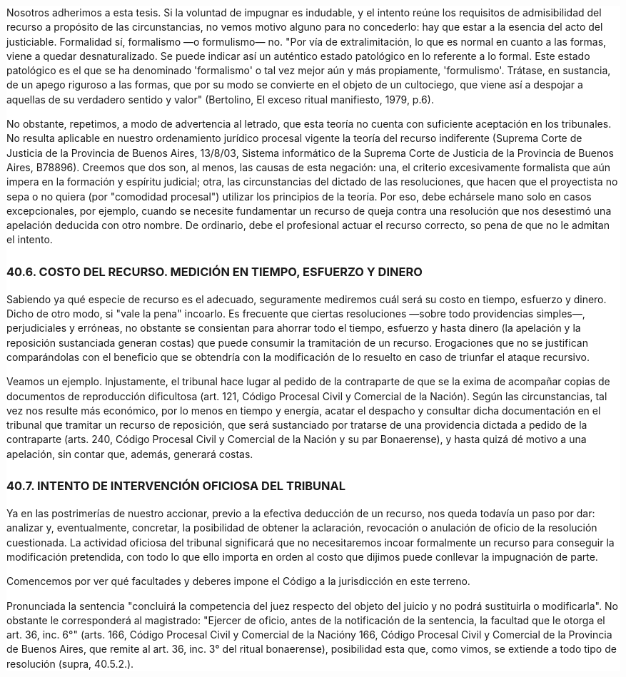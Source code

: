Nosotros adherimos a esta tesis. Si la voluntad de impugnar es indudable, y el intento reúne los requisitos de admisibilidad del recurso a propósito de las circunstancias, no vemos motivo alguno para no concederlo: hay que estar a la esencia del acto del justiciable. Formalidad sí, formalismo —o formulismo— no. "Por vía de extralimitación, lo que es normal en cuanto a las formas, viene a quedar desnaturalizado. Se puede indicar así un auténtico estado patológico en lo referente a lo formal. Este estado patológico es el que se ha denominado 'formalismo' o tal vez mejor aún y más propiamente, 'formulismo'. Trátase, en sustancia, de un apego riguroso a las formas, que por su modo se convierte en el objeto de un cultociego, que viene así a despojar a aquellas de su verdadero sentido y valor" (Bertolino, El exceso ritual manifiesto, 1979, p.6).

No obstante, repetimos, a modo de advertencia al letrado, que esta teoría no cuenta con suficiente aceptación en los tribunales. No resulta aplicable en nuestro ordenamiento jurídico procesal vigente la teoría del recurso indiferente (Suprema Corte de Justicia de la Provincia de Buenos Aires, 13/8/03, Sistema informático de la Suprema Corte de Justicia de la Provincia de Buenos Aires, B78896). Creemos que dos son, al menos, las causas de esta negación: una, el criterio excesivamente formalista que aún impera en la formación y espíritu judicial; otra, las circunstancias del dictado de las resoluciones, que hacen que el proyectista no sepa o no quiera (por "comodidad procesal") utilizar los principios de la teoría. Por eso, debe echársele mano solo en casos excepcionales, por ejemplo, cuando se necesite fundamentar un recurso de queja contra una resolución que nos desestimó una apelación deducida con otro nombre. De ordinario, debe el profesional actuar el recurso correcto, so pena de que no le admitan el intento.

### 40.6. COSTO DEL RECURSO. MEDICIÓN EN TIEMPO, ESFUERZO Y DINERO

Sabiendo ya qué especie de recurso es el adecuado, seguramente mediremos cuál será su costo en tiempo, esfuerzo y dinero. Dicho de otro modo, si "vale la pena" incoarlo. Es frecuente que ciertas resoluciones —sobre todo providencias simples—, perjudiciales y erróneas, no obstante se consientan para ahorrar todo el tiempo, esfuerzo y hasta dinero (la apelación y la reposición sustanciada generan costas) que puede consumir la tramitación de un recurso. Erogaciones que no se justifican comparándolas con el beneficio que se obtendría con la modificación de lo resuelto en caso de triunfar el ataque recursivo.

Veamos un ejemplo. Injustamente, el tribunal hace lugar al pedido de la contraparte de que se la exima de acompañar copias de documentos de reproducción dificultosa (art. 121, Código Procesal Civil y Comercial de la Nación). Según las circunstancias, tal vez nos resulte más económico, por lo menos en tiempo y energía, acatar el despacho y consultar dicha documentación en el tribunal que tramitar un recurso de reposición, que será sustanciado por tratarse de una providencia dictada a pedido de la contraparte (arts. 240, Código Procesal Civil y Comercial de la Nación y su par Bonaerense), y hasta quizá dé motivo a una apelación, sin contar que, además, generará costas.

### 40.7. INTENTO DE INTERVENCIÓN OFICIOSA DEL TRIBUNAL

Ya en las postrimerías de nuestro accionar, previo a la efectiva deducción de un recurso, nos queda todavía un paso por dar: analizar y, eventualmente, concretar, la posibilidad de obtener la aclaración, revocación o anulación de oficio de la resolución cuestionada. La actividad oficiosa del tribunal significará que no necesitaremos incoar formalmente un recurso para conseguir la modificación pretendida, con todo lo que ello importa en orden al costo que dijimos puede conllevar la impugnación de parte.

Comencemos por ver qué facultades y deberes impone el Código a la jurisdicción en este terreno.

Pronunciada la sentencia "concluirá la competencia del juez respecto del objeto del juicio y no podrá sustituirla o modificarla". No obstante le corresponderá al magistrado: "Ejercer de oficio, antes de la notificación de la sentencia, la facultad que le otorga el art. 36, inc. 6°" (arts. 166, Código Procesal Civil y Comercial de la Nacióny 166, Código Procesal Civil y Comercial de la Provincia de Buenos Aires, que remite al art. 36, inc. 3° del ritual bonaerense), posibilidad esta que, como vimos, se extiende a todo tipo de resolución (supra, 40.5.2.).
